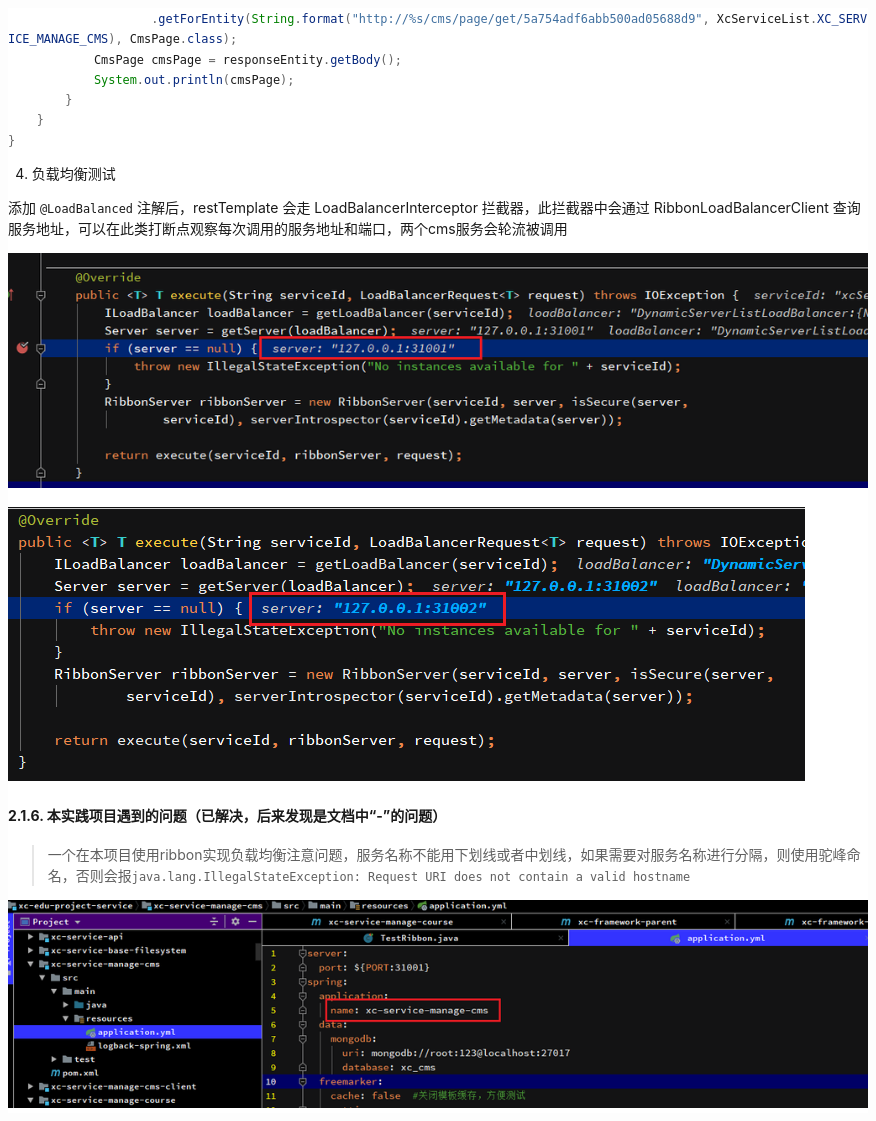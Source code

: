 ```java
                    .getForEntity(String.format("http://%s/cms/page/get/5a754adf6abb500ad05688d9", XcServiceList.XC_SERVICE_MANAGE_CMS), CmsPage.class);
            CmsPage cmsPage = responseEntity.getBody();
            System.out.println(cmsPage);
        }
    }
}
```

4. 负载均衡测试

添加 `@LoadBalanced` 注解后，restTemplate 会走 LoadBalancerInterceptor 拦截器，此拦截器中会通过 RibbonLoadBalancerClient 查询服务地址，可以在此类打断点观察每次调用的服务地址和端口，两个cms服务会轮流被调用

![负载均衡结果测试](images/20190818130602076_8358.png)

![负载均衡结果测试](images/20190818130621710_16386.png)

#### 2.1.6. 本实践项目遇到的问题（已解决，后来发现是文档中“-”的问题）

> 一个在本项目使用ribbon实现负载均衡注意问题，服务名称不能用下划线或者中划线，如果需要对服务名称进行分隔，则使用驼峰命名，否则会报`java.lang.IllegalStateException: Request URI does not contain a valid hostname`

![服务名使用下划线或者中划线引起的问题1](images/20190818125050287_32614.png)
